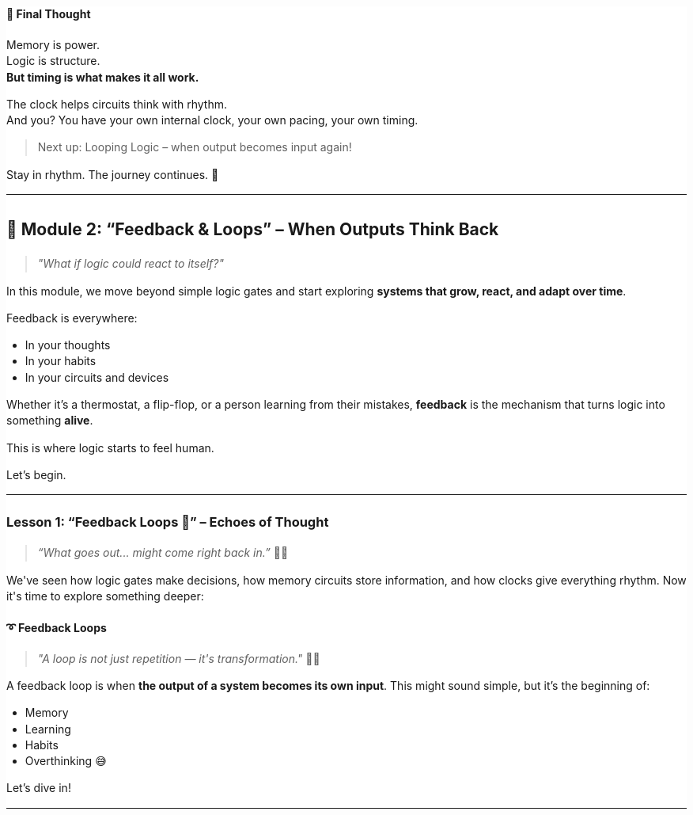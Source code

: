 #### 🧠 Final Thought

Memory is power.  
Logic is structure.  
**But timing is what makes it all work.**

The clock helps circuits think with rhythm.  
And you? You have your own internal clock, your own pacing, your own timing.

> Next up: Looping Logic – when output becomes input again!

Stay in rhythm. The journey continues. 🔁

---

## 🔄 Module 2: “Feedback & Loops” – When Outputs Think Back

> *"What if logic could react to itself?"*

In this module, we move beyond simple logic gates and start exploring **systems that grow, react, and adapt over time**.

Feedback is everywhere:
- In your thoughts
- In your habits
- In your circuits and devices

Whether it’s a thermostat, a flip-flop, or a person learning from their mistakes, **feedback** is the mechanism that turns logic into something **alive**.

This is where logic starts to feel human.

Let’s begin.

---

### Lesson 1: “Feedback Loops 🔁” – Echoes of Thought

> *“What goes out... might come right back in.”* 🔄🧠

We've seen how logic gates make decisions, how memory circuits store information, and how clocks give everything rhythm. Now it's time to explore something deeper:

#### ➰ Feedback Loops

> *"A loop is not just repetition — it's transformation."* 🔁🌱

A feedback loop is when **the output of a system becomes its own input**. This might sound simple, but it’s the beginning of:
- Memory
- Learning
- Habits
- Overthinking 😅

Let’s dive in!

---
